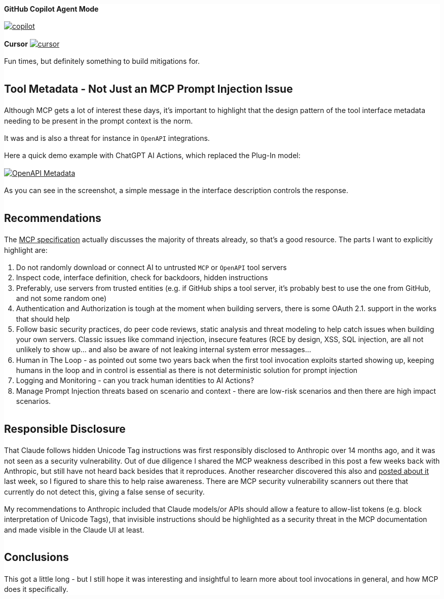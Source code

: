 **GitHub Copilot Agent Mode**

[![copilot](https://embracethered.com/blog/images/2025/github-copilot-mcp-what-is-1+1.png)](https://embracethered.com/blog/images/2025/github-copilot-mcp-what-is-1+1.png)

**Cursor** [![cursor](https://embracethered.com/blog/images/2025/cursor-what_is1+1.png)](https://embracethered.com/blog/images/2025/cursor-what_is1+1.png)

Fun times, but definitely something to build mitigations for.

## Tool Metadata - Not Just an MCP Prompt Injection Issue

Although MCP gets a lot of interest these days, it’s important to highlight that the design pattern of the tool interface metadata needing to be present in the prompt context is the norm.

It was and is also a threat for instance in `OpenAPI` integrations.

Here a quick demo example with ChatGPT AI Actions, which replaced the Plug-In model:

[![OpenAPI Metadata](https://embracethered.com/blog/images/2025/chatgpt-tool-invocation-metadata.png)](https://embracethered.com/blog/images/2025/chatgpt-tool-invocation-metadata.png)

As you can see in the screenshot, a simple message in the interface description controls the response.

## Recommendations

The [MCP specification](https://modelcontextprotocol.io/docs/concepts/architecture) actually discusses the majority of threats already, so that’s a good resource. The parts I want to explicitly highlight are:

1. Do not randomly download or connect AI to untrusted `MCP` or `OpenAPI` tool servers
2. Inspect code, interface definition, check for backdoors, hidden instructions
3. Preferably, use servers from trusted entities (e.g. if GitHub ships a tool server, it’s probably best to use the one from GitHub, and not some random one)
4. Authentication and Authorization is tough at the moment when building servers, there is some OAuth 2.1. support in the works that should help
5. Follow basic security practices, do peer code reviews, static analysis and threat modeling to help catch issues when building your own servers. Classic issues like command injection, insecure features (RCE by design, XSS, SQL injection, are all not unlikely to show up… and also be aware of not leaking internal system error messages…
6. Human in The Loop - as pointed out some two years back when the first tool invocation exploits started showing up, keeping humans in the loop and in control is essential as there is not deterministic solution for prompt injection
7. Logging and Monitoring - can you track human identities to AI Actions?
8. Manage Prompt Injection threats based on scenario and context - there are low-risk scenarios and then there are high impact scenarios.

## Responsible Disclosure

That Claude follows hidden Unicode Tag instructions was first responsibly disclosed to Anthropic over 14 months ago, and it was not seen as a security vulnerability. Out of due diligence I shared the MCP weakness described in this post a few weeks back with Anthropic, but still have not heard back besides that it reproduces. Another researcher discovered this also and [posted about it](https://x.com/sasi2103/status/1915366925053349932) last week, so I figured to share this to help raise awareness. There are MCP security vulnerability scanners out there that currently do not detect this, giving a false sense of security.

My recommendations to Anthropic included that Claude models/or APIs should allow a feature to allow-list tokens (e.g. block interpretation of Unicode Tags), that invisible instructions should be highlighted as a security threat in the MCP documentation and made visible in the Claude UI at least.

## Conclusions

This got a little long - but I still hope it was interesting and insightful to learn more about tool invocations in general, and how MCP does it specifically.

